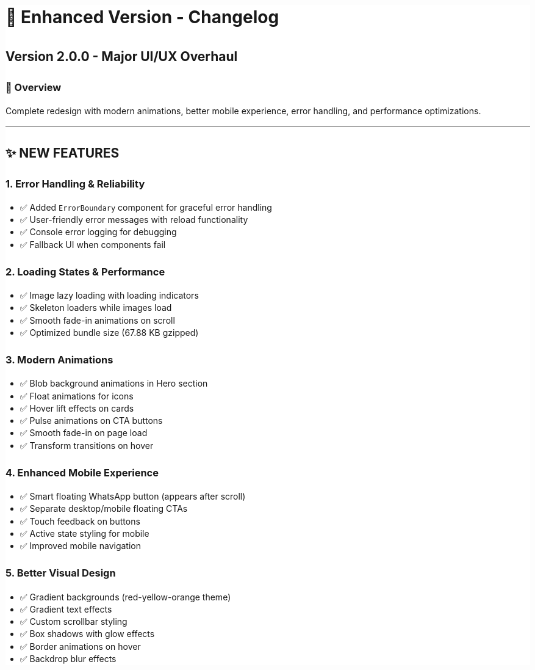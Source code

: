 # 🎨 Enhanced Version - Changelog

## Version 2.0.0 - Major UI/UX Overhaul

### 🎯 Overview
Complete redesign with modern animations, better mobile experience, error handling, and performance optimizations.

---

## ✨ NEW FEATURES

### 1. **Error Handling & Reliability**
- ✅ Added `ErrorBoundary` component for graceful error handling
- ✅ User-friendly error messages with reload functionality
- ✅ Console error logging for debugging
- ✅ Fallback UI when components fail

### 2. **Loading States & Performance**
- ✅ Image lazy loading with loading indicators
- ✅ Skeleton loaders while images load
- ✅ Smooth fade-in animations on scroll
- ✅ Optimized bundle size (67.88 KB gzipped)

### 3. **Modern Animations**
- ✅ Blob background animations in Hero section
- ✅ Float animations for icons
- ✅ Hover lift effects on cards
- ✅ Pulse animations on CTA buttons
- ✅ Smooth fade-in on page load
- ✅ Transform transitions on hover

### 4. **Enhanced Mobile Experience**
- ✅ Smart floating WhatsApp button (appears after scroll)
- ✅ Separate desktop/mobile floating CTAs
- ✅ Touch feedback on buttons
- ✅ Active state styling for mobile
- ✅ Improved mobile navigation

### 5. **Better Visual Design**
- ✅ Gradient backgrounds (red-yellow-orange theme)
- ✅ Gradient text effects
- ✅ Custom scrollbar styling
- ✅ Box shadows with glow effects
- ✅ Border animations on hover
- ✅ Backdrop blur effects
